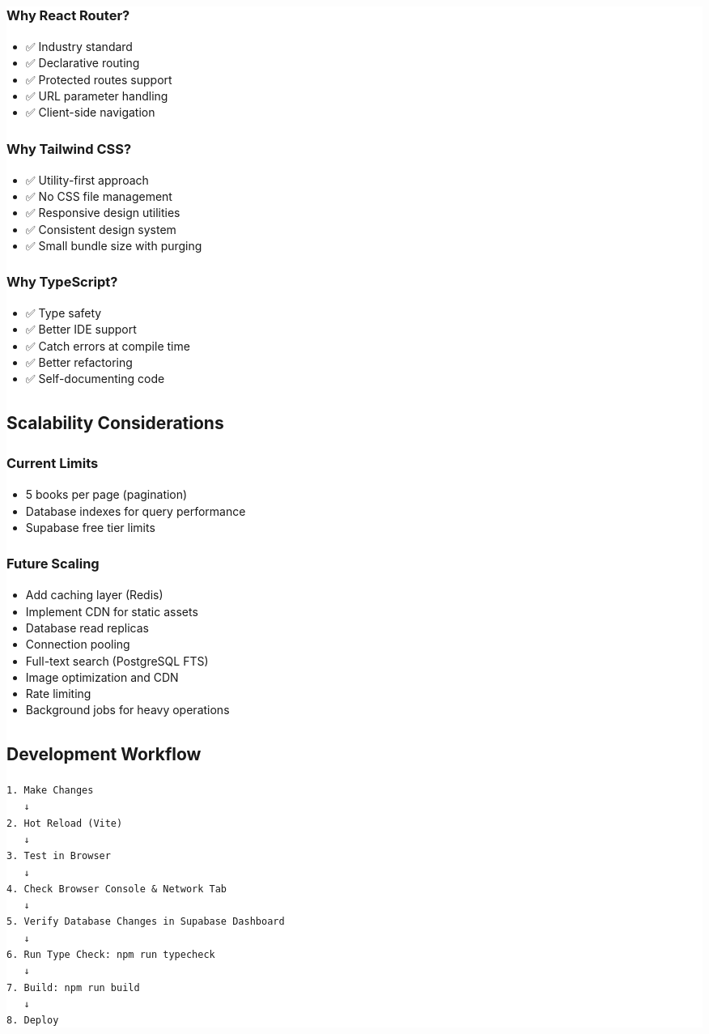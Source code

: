 ### Why React Router?
- ✅ Industry standard
- ✅ Declarative routing
- ✅ Protected routes support
- ✅ URL parameter handling
- ✅ Client-side navigation

### Why Tailwind CSS?
- ✅ Utility-first approach
- ✅ No CSS file management
- ✅ Responsive design utilities
- ✅ Consistent design system
- ✅ Small bundle size with purging

### Why TypeScript?
- ✅ Type safety
- ✅ Better IDE support
- ✅ Catch errors at compile time
- ✅ Better refactoring
- ✅ Self-documenting code

## Scalability Considerations

### Current Limits
- 5 books per page (pagination)
- Database indexes for query performance
- Supabase free tier limits

### Future Scaling
- Add caching layer (Redis)
- Implement CDN for static assets
- Database read replicas
- Connection pooling
- Full-text search (PostgreSQL FTS)
- Image optimization and CDN
- Rate limiting
- Background jobs for heavy operations

## Development Workflow

```
1. Make Changes
   ↓
2. Hot Reload (Vite)
   ↓
3. Test in Browser
   ↓
4. Check Browser Console & Network Tab
   ↓
5. Verify Database Changes in Supabase Dashboard
   ↓
6. Run Type Check: npm run typecheck
   ↓
7. Build: npm run build
   ↓
8. Deploy
```
